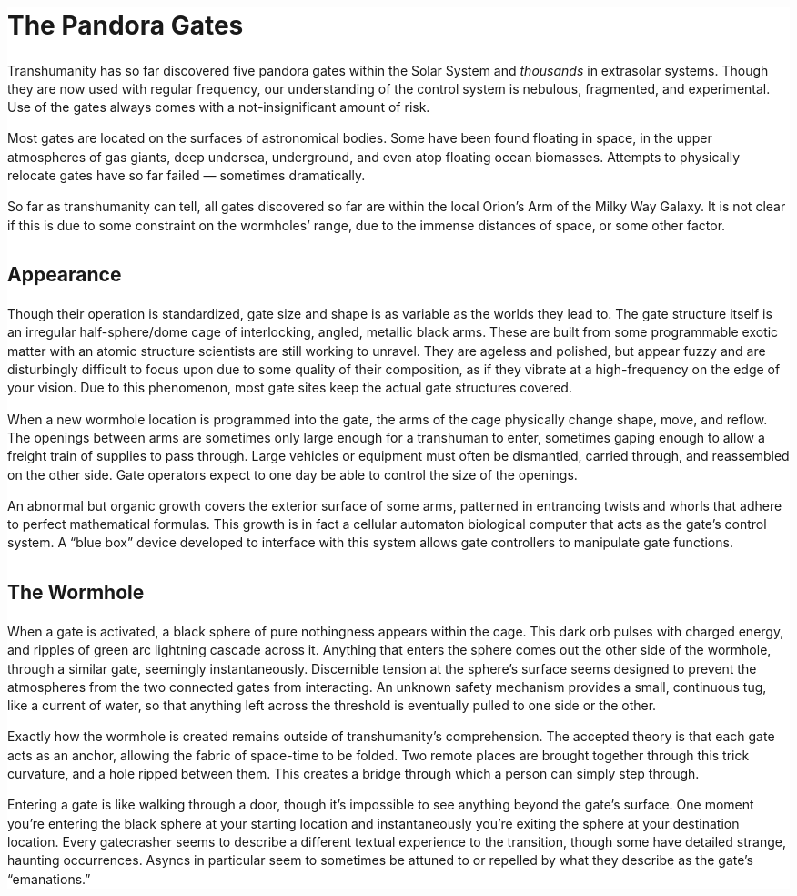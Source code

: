# The Pandora Gates

Transhumanity has so far discovered five pandora gates within the Solar System and _thousands_ in extrasolar systems. Though they are now used with regular frequency, our understanding of the control system is nebulous, fragmented, and experimental. Use of the gates always comes with a not-insignificant amount of risk.

Most gates are located on the surfaces of astronomical bodies. Some have been found floating in space, in the upper atmospheres of gas giants, deep undersea, underground, and even atop floating ocean biomasses. Attempts to physically relocate gates have so far failed — sometimes dramatically.

So far as transhumanity can tell, all gates discovered so far are within the local Orion’s Arm of the Milky Way Galaxy. It is not clear if this is due to some constraint on the wormholes’ range, due to the immense distances of space, or some other factor.

## Appearance

Though their operation is standardized, gate size and shape is as variable as the worlds they lead to. The gate structure itself is an irregular half-sphere/dome cage of interlocking, angled, metallic black arms. These are built from some programmable exotic matter with an atomic structure scientists are still working to unravel. They are ageless and polished, but appear fuzzy and are disturbingly difficult to focus upon due to some quality of their composition, as if they vibrate at a high-frequency on the edge of your vision. Due to this phenomenon, most gate sites keep the actual gate structures covered.

When a new wormhole location is programmed into the gate, the arms of the cage physically change shape, move, and reflow. The openings between arms are sometimes only large enough for a transhuman to enter, sometimes gaping enough to allow a freight train of supplies to pass through. Large vehicles or equipment must often be dismantled, carried through, and reassembled on the other side. Gate operators expect to one day be able to control the size of the openings.

An abnormal but organic growth covers the exterior surface of some arms, patterned in entrancing twists and whorls that adhere to perfect mathematical formulas. This growth is in fact a cellular automaton biological computer that acts as the gate’s control system. A “blue box” device developed to interface with this system allows gate controllers to manipulate gate functions.

## The Wormhole

When a gate is activated, a black sphere of pure nothingness appears within the cage. This dark orb pulses with charged energy, and ripples of green arc lightning cascade across it. Anything that enters the sphere comes out the other side of the wormhole, through a similar gate, seemingly instantaneously. Discernible tension at the sphere’s surface seems designed to prevent the atmospheres from the two connected gates from interacting. An unknown safety mechanism provides a small, continuous tug, like a current of water, so that anything left across the threshold is eventually pulled to one side or the other.

Exactly how the wormhole is created remains outside of transhumanity’s comprehension. The accepted theory is that each gate acts as an anchor, allowing the fabric of space-time to be folded. Two remote places are brought together through this trick curvature, and a hole ripped between them. This creates a bridge through which a person can simply step through.

Entering a gate is like walking through a door, though it’s impossible to see anything beyond the gate’s surface. One moment you’re entering the black sphere at your starting location and instantaneously you’re exiting the sphere at your destination location. Every gatecrasher seems to describe a different textual experience to the transition, though some have detailed strange, haunting occurrences. Asyncs in particular seem to sometimes be attuned to or repelled by what they describe as the gate’s “emanations.”
